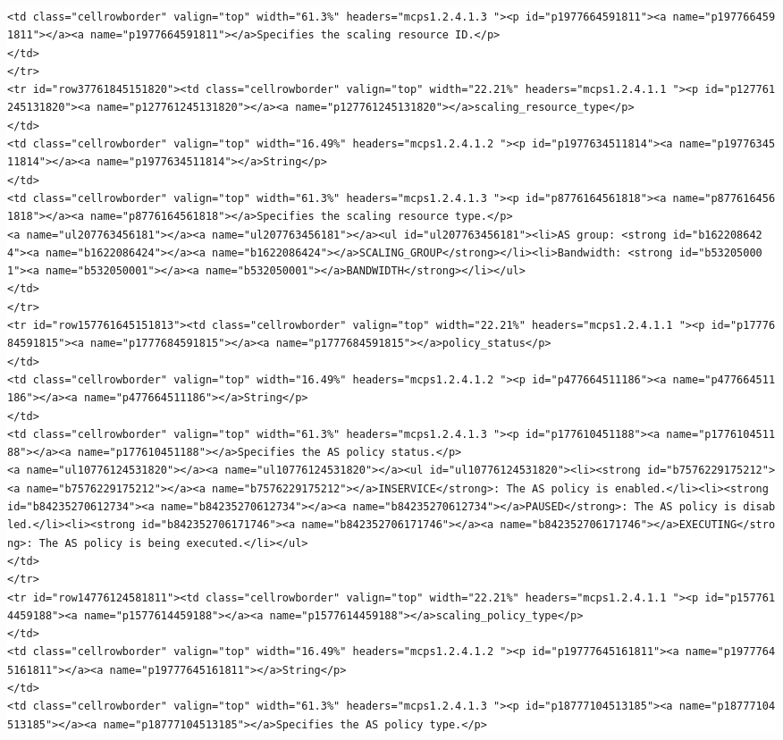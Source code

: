     <td class="cellrowborder" valign="top" width="61.3%" headers="mcps1.2.4.1.3 "><p id="p1977664591811"><a name="p1977664591811"></a><a name="p1977664591811"></a>Specifies the scaling resource ID.</p>
    </td>
    </tr>
    <tr id="row37761845151820"><td class="cellrowborder" valign="top" width="22.21%" headers="mcps1.2.4.1.1 "><p id="p127761245131820"><a name="p127761245131820"></a><a name="p127761245131820"></a>scaling_resource_type</p>
    </td>
    <td class="cellrowborder" valign="top" width="16.49%" headers="mcps1.2.4.1.2 "><p id="p1977634511814"><a name="p1977634511814"></a><a name="p1977634511814"></a>String</p>
    </td>
    <td class="cellrowborder" valign="top" width="61.3%" headers="mcps1.2.4.1.3 "><p id="p8776164561818"><a name="p8776164561818"></a><a name="p8776164561818"></a>Specifies the scaling resource type.</p>
    <a name="ul207763456181"></a><a name="ul207763456181"></a><ul id="ul207763456181"><li>AS group: <strong id="b1622086424"><a name="b1622086424"></a><a name="b1622086424"></a>SCALING_GROUP</strong></li><li>Bandwidth: <strong id="b532050001"><a name="b532050001"></a><a name="b532050001"></a>BANDWIDTH</strong></li></ul>
    </td>
    </tr>
    <tr id="row157761645151813"><td class="cellrowborder" valign="top" width="22.21%" headers="mcps1.2.4.1.1 "><p id="p1777684591815"><a name="p1777684591815"></a><a name="p1777684591815"></a>policy_status</p>
    </td>
    <td class="cellrowborder" valign="top" width="16.49%" headers="mcps1.2.4.1.2 "><p id="p477664511186"><a name="p477664511186"></a><a name="p477664511186"></a>String</p>
    </td>
    <td class="cellrowborder" valign="top" width="61.3%" headers="mcps1.2.4.1.3 "><p id="p177610451188"><a name="p177610451188"></a><a name="p177610451188"></a>Specifies the AS policy status.</p>
    <a name="ul10776124531820"></a><a name="ul10776124531820"></a><ul id="ul10776124531820"><li><strong id="b7576229175212"><a name="b7576229175212"></a><a name="b7576229175212"></a>INSERVICE</strong>: The AS policy is enabled.</li><li><strong id="b84235270612734"><a name="b84235270612734"></a><a name="b84235270612734"></a>PAUSED</strong>: The AS policy is disabled.</li><li><strong id="b842352706171746"><a name="b842352706171746"></a><a name="b842352706171746"></a>EXECUTING</strong>: The AS policy is being executed.</li></ul>
    </td>
    </tr>
    <tr id="row14776124581811"><td class="cellrowborder" valign="top" width="22.21%" headers="mcps1.2.4.1.1 "><p id="p1577614459188"><a name="p1577614459188"></a><a name="p1577614459188"></a>scaling_policy_type</p>
    </td>
    <td class="cellrowborder" valign="top" width="16.49%" headers="mcps1.2.4.1.2 "><p id="p19777645161811"><a name="p19777645161811"></a><a name="p19777645161811"></a>String</p>
    </td>
    <td class="cellrowborder" valign="top" width="61.3%" headers="mcps1.2.4.1.3 "><p id="p18777104513185"><a name="p18777104513185"></a><a name="p18777104513185"></a>Specifies the AS policy type.</p>